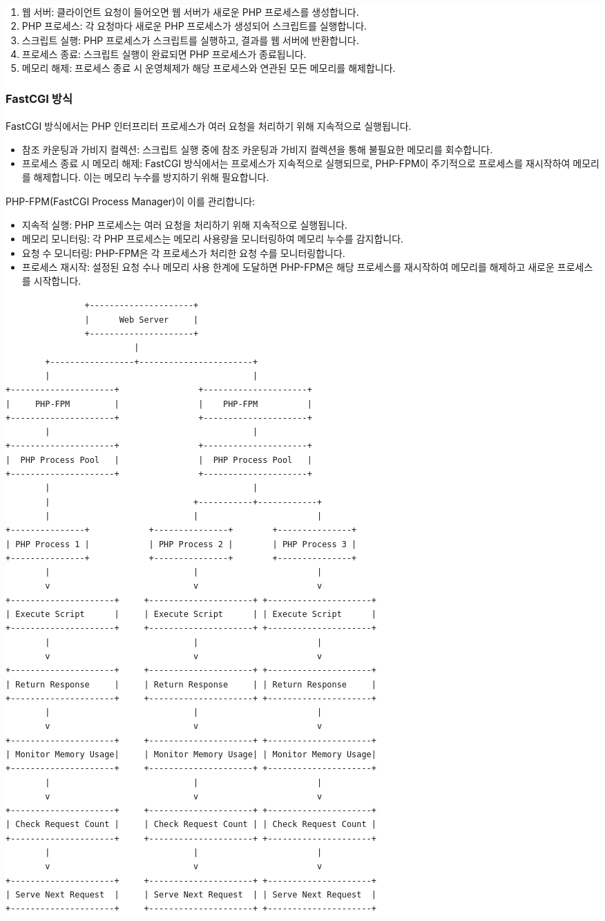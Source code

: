 1. 웹 서버: 클라이언트 요청이 들어오면 웹 서버가 새로운 PHP 프로세스를 생성합니다.
2. PHP 프로세스: 각 요청마다 새로운 PHP 프로세스가 생성되어 스크립트를 실행합니다.
3. 스크립트 실행: PHP 프로세스가 스크립트를 실행하고, 결과를 웹 서버에 반환합니다.
4. 프로세스 종료: 스크립트 실행이 완료되면 PHP 프로세스가 종료됩니다.
5. 메모리 해제: 프로세스 종료 시 운영체제가 해당 프로세스와 연관된 모든 메모리를 해제합니다.

### FastCGI 방식

FastCGI 방식에서는 PHP 인터프리터 프로세스가 여러 요청을 처리하기 위해 지속적으로 실행됩니다.

- 참조 카운팅과 가비지 컬렉션: 스크립트 실행 중에 참조 카운팅과 가비지 컬렉션을 통해 불필요한 메모리를 회수합니다.
- 프로세스 종료 시 메모리 해제: FastCGI 방식에서는 프로세스가 지속적으로 실행되므로, PHP-FPM이 주기적으로 프로세스를 재시작하여 메모리를 해제합니다. 이는 메모리 누수를 방지하기 위해 필요합니다.

PHP-FPM(FastCGI Process Manager)이 이를 관리합니다:

- 지속적 실행: PHP 프로세스는 여러 요청을 처리하기 위해 지속적으로 실행됩니다.
- 메모리 모니터링: 각 PHP 프로세스는 메모리 사용량을 모니터링하여 메모리 누수를 감지합니다.
- 요청 수 모니터링: PHP-FPM은 각 프로세스가 처리한 요청 수를 모니터링합니다.
- 프로세스 재시작: 설정된 요청 수나 메모리 사용 한계에 도달하면 PHP-FPM은 해당 프로세스를 재시작하여 메모리를 해제하고 새로운 프로세스를 시작합니다.

```plaintext
                +---------------------+
                |      Web Server     |
                +---------------------+
                          |
        +-----------------+-----------------------+
        |                                         |
+---------------------+                +---------------------+
|     PHP-FPM         |                |    PHP-FPM          |
+---------------------+                +---------------------+
        |                                         |
+---------------------+                +---------------------+
|  PHP Process Pool   |                |  PHP Process Pool   |
+---------------------+                +---------------------+
        |                                         |
        |                             +-----------+------------+
        |                             |                        |
+---------------+            +---------------+        +---------------+
| PHP Process 1 |            | PHP Process 2 |        | PHP Process 3 |
+---------------+            +---------------+        +---------------+
        |                             |                        |
        v                             v                        v
+---------------------+     +---------------------+ +---------------------+
| Execute Script      |     | Execute Script      | | Execute Script      |
+---------------------+     +---------------------+ +---------------------+
        |                             |                        |
        v                             v                        v
+---------------------+     +---------------------+ +---------------------+
| Return Response     |     | Return Response     | | Return Response     |
+---------------------+     +---------------------+ +---------------------+
        |                             |                        |
        v                             v                        v
+---------------------+     +---------------------+ +---------------------+
| Monitor Memory Usage|     | Monitor Memory Usage| | Monitor Memory Usage|
+---------------------+     +---------------------+ +---------------------+
        |                             |                        |
        v                             v                        v
+---------------------+     +---------------------+ +---------------------+
| Check Request Count |     | Check Request Count | | Check Request Count |
+---------------------+     +---------------------+ +---------------------+
        |                             |                        |
        v                             v                        v
+---------------------+     +---------------------+ +---------------------+
| Serve Next Request  |     | Serve Next Request  | | Serve Next Request  |
+---------------------+     +---------------------+ +---------------------+
```
